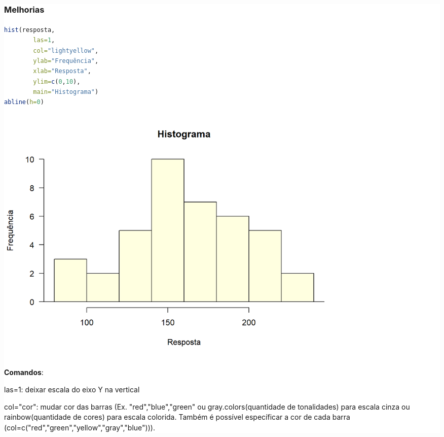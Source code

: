 ### Melhorias


```r
hist(resposta, 
        las=1,
        col="lightyellow",
        ylab="Frequência",
        xlab="Resposta",
        ylim=c(0,10),
        main="Histograma")
abline(h=0)
```

<img src="index_files/figure-html/unnamed-chunk-149-1.png" width="672" />

**Comandos**:

las=1: deixar escala do eixo Y na vertical

col="cor": mudar cor das barras (Ex. "red","blue","green" ou gray.colors(quantidade de tonalidades) para escala cinza ou rainbow(quantidade de cores) para escala colorida. Também é possível específicar a cor de cada barra (col=c("red","green","yellow","gray","blue"))).
